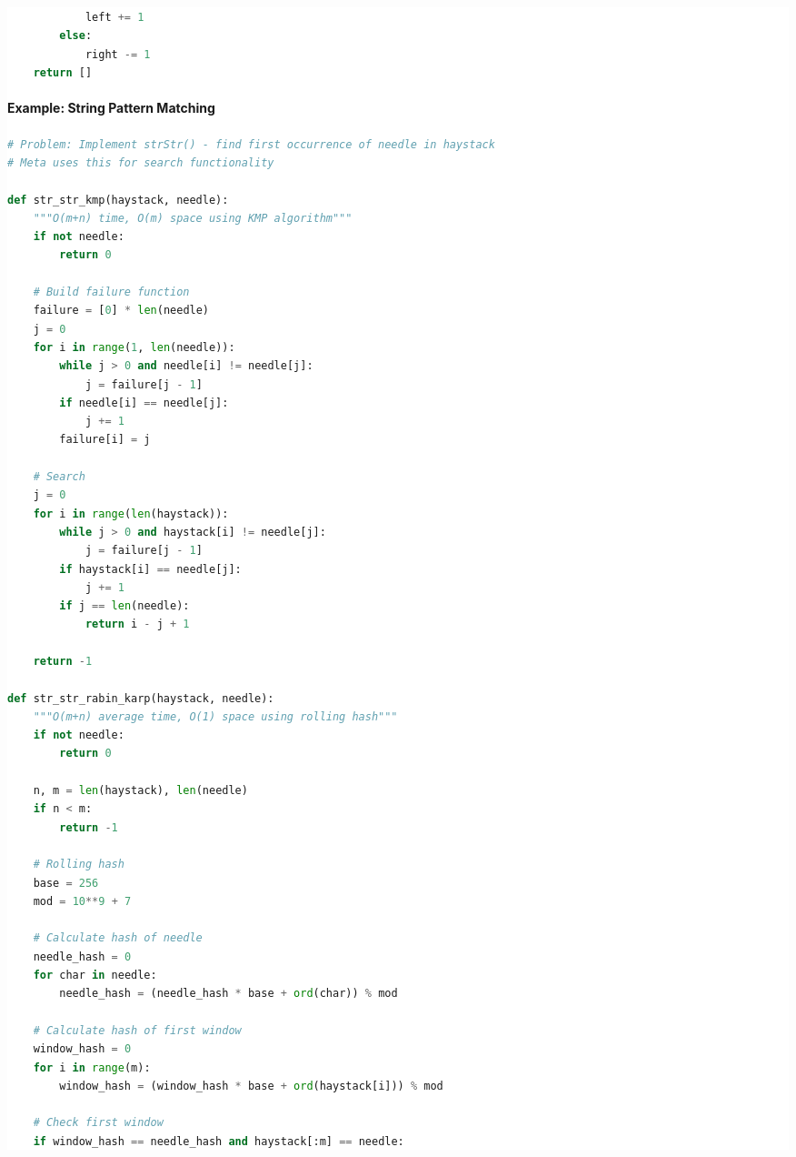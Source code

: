 ```python
            left += 1
        else:
            right -= 1
    return []
```

#### Example: String Pattern Matching

```python
# Problem: Implement strStr() - find first occurrence of needle in haystack
# Meta uses this for search functionality

def str_str_kmp(haystack, needle):
    """O(m+n) time, O(m) space using KMP algorithm"""
    if not needle:
        return 0

    # Build failure function
    failure = [0] * len(needle)
    j = 0
    for i in range(1, len(needle)):
        while j > 0 and needle[i] != needle[j]:
            j = failure[j - 1]
        if needle[i] == needle[j]:
            j += 1
        failure[i] = j

    # Search
    j = 0
    for i in range(len(haystack)):
        while j > 0 and haystack[i] != needle[j]:
            j = failure[j - 1]
        if haystack[i] == needle[j]:
            j += 1
        if j == len(needle):
            return i - j + 1

    return -1

def str_str_rabin_karp(haystack, needle):
    """O(m+n) average time, O(1) space using rolling hash"""
    if not needle:
        return 0

    n, m = len(haystack), len(needle)
    if n < m:
        return -1

    # Rolling hash
    base = 256
    mod = 10**9 + 7

    # Calculate hash of needle
    needle_hash = 0
    for char in needle:
        needle_hash = (needle_hash * base + ord(char)) % mod

    # Calculate hash of first window
    window_hash = 0
    for i in range(m):
        window_hash = (window_hash * base + ord(haystack[i])) % mod

    # Check first window
    if window_hash == needle_hash and haystack[:m] == needle:
```